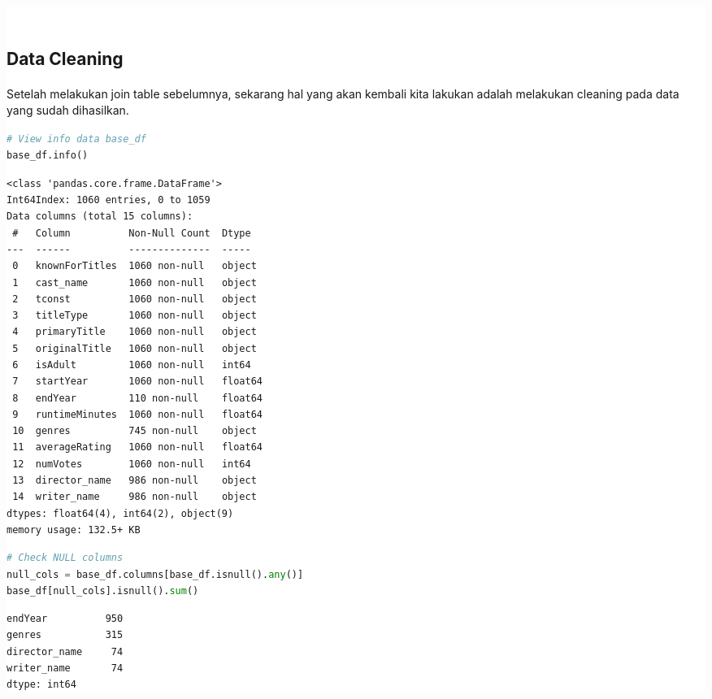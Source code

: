 </table>
</div>
<br>


## Data Cleaning

Setelah melakukan join table sebelumnya, sekarang hal yang akan kembali kita lakukan adalah melakukan cleaning pada data yang sudah dihasilkan. 


```python
# View info data base_df
base_df.info()
```

    <class 'pandas.core.frame.DataFrame'>
    Int64Index: 1060 entries, 0 to 1059
    Data columns (total 15 columns):
     #   Column          Non-Null Count  Dtype  
    ---  ------          --------------  -----  
     0   knownForTitles  1060 non-null   object 
     1   cast_name       1060 non-null   object 
     2   tconst          1060 non-null   object 
     3   titleType       1060 non-null   object 
     4   primaryTitle    1060 non-null   object 
     5   originalTitle   1060 non-null   object 
     6   isAdult         1060 non-null   int64  
     7   startYear       1060 non-null   float64
     8   endYear         110 non-null    float64
     9   runtimeMinutes  1060 non-null   float64
     10  genres          745 non-null    object 
     11  averageRating   1060 non-null   float64
     12  numVotes        1060 non-null   int64  
     13  director_name   986 non-null    object 
     14  writer_name     986 non-null    object 
    dtypes: float64(4), int64(2), object(9)
    memory usage: 132.5+ KB
    


```python
# Check NULL columns
null_cols = base_df.columns[base_df.isnull().any()]
base_df[null_cols].isnull().sum()
```




    endYear          950
    genres           315
    director_name     74
    writer_name       74
    dtype: int64
